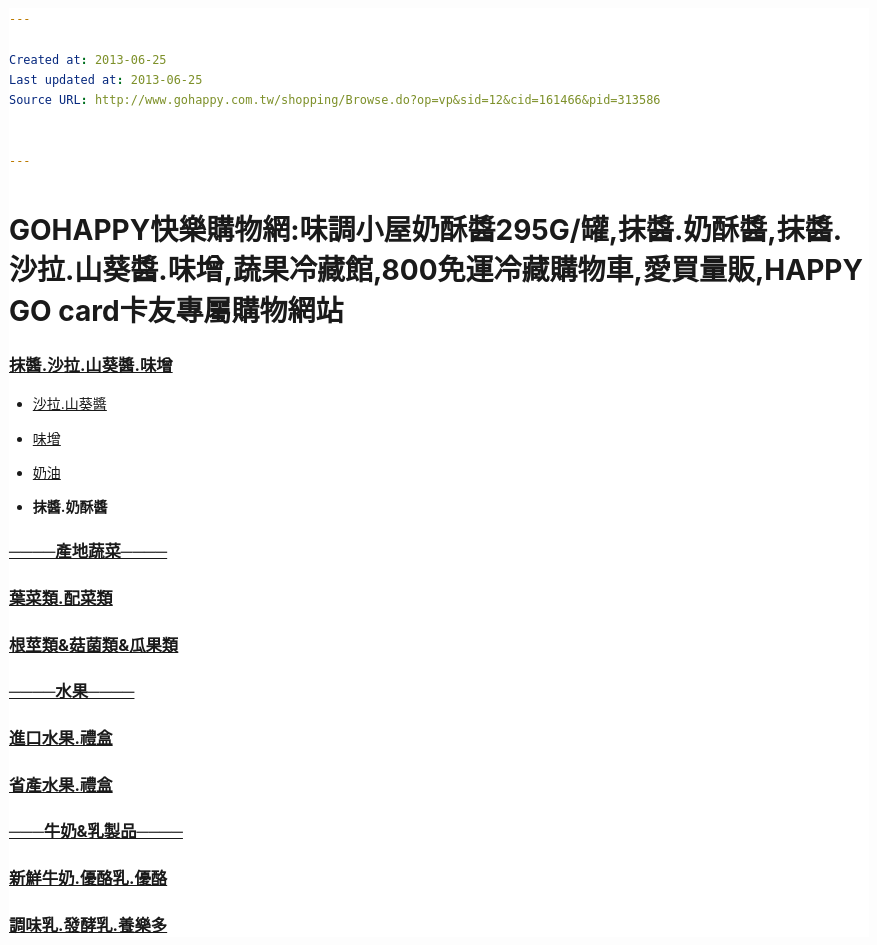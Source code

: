 ```yaml
---

Created at: 2013-06-25
Last updated at: 2013-06-25
Source URL: http://www.gohappy.com.tw/shopping/Browse.do?op=vp&sid=12&cid=161466&pid=313586


---
```


# GOHAPPY快樂購物網:味調小屋奶酥醬295G/罐,抹醬.奶酥醬,抹醬.沙拉.山葵醬.味增,蔬果冷藏館,800免運冷藏購物車,愛買量販,HAPPY GO card卡友專屬購物網站


### [抹醬.沙拉.山葵醬.味增](http://www.gohappy.com.tw/shopping/Browse.do?op=vc&cid=161719&sid=12)

* [沙拉.山葵醬](http://www.gohappy.com.tw/shopping/Browse.do?op=vc&cid=42527&sid=12)

* [味增](http://www.gohappy.com.tw/shopping/Browse.do?op=vc&cid=161726&sid=12)
* [奶油](http://www.gohappy.com.tw/shopping/Browse.do?op=vc&cid=168278&sid=12)
* **抹醬.奶酥醬**

### [────產地蔬菜────](http://www.gohappy.com.tw/shopping/Browse.do?op=vp&sid=12&cid=161466&pid=313586#)

### [葉菜類.配菜類](http://www.gohappy.com.tw/shopping/Browse.do?op=vc&cid=29979&sid=12)

### [根莖類&菇菌類&瓜果類](http://www.gohappy.com.tw/shopping/Browse.do?op=vc&cid=15143&sid=12)

### [────水果────](http://www.gohappy.com.tw/shopping/Browse.do?op=vp&sid=12&cid=161466&pid=313586#)

### [進口水果.禮盒](http://www.gohappy.com.tw/shopping/Browse.do?op=vc&cid=8363&sid=12)

### [省產水果.禮盒](http://www.gohappy.com.tw/shopping/Browse.do?op=vc&cid=55377&sid=12)

### [───牛奶&乳製品────](http://www.gohappy.com.tw/shopping/Browse.do?op=vp&sid=12&cid=161466&pid=313586#)

### [新鮮牛奶.優酪乳.優酪](http://www.gohappy.com.tw/shopping/Browse.do?op=vc&cid=161464&sid=12)

### [調味乳.發酵乳.養樂多](http://www.gohappy.com.tw/shopping/Browse.do?op=vc&cid=161497&sid=12)
